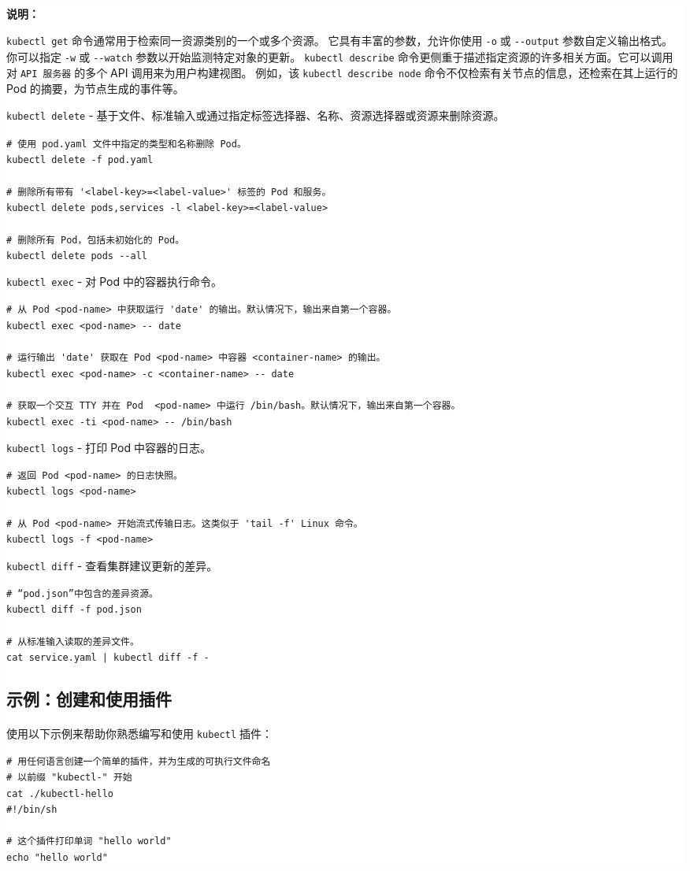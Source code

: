 **说明：**

`kubectl get` 命令通常用于检索同一资源类别的一个或多个资源。 它具有丰富的参数，允许你使用 `-o` 或 `--output` 参数自定义输出格式。 你可以指定 `-w` 或 `--watch` 参数以开始监测特定对象的更新。 `kubectl describe` 命令更侧重于描述指定资源的许多相关方面。它可以调用对 `API 服务器` 的多个 API 调用来为用户构建视图。 例如，该 `kubectl describe node` 命令不仅检索有关节点的信息，还检索在其上运行的 Pod 的摘要，为节点生成的事件等。

`kubectl delete` - 基于文件、标准输入或通过指定标签选择器、名称、资源选择器或资源来删除资源。

```shell
# 使用 pod.yaml 文件中指定的类型和名称删除 Pod。
kubectl delete -f pod.yaml

# 删除所有带有 '<label-key>=<label-value>' 标签的 Pod 和服务。
kubectl delete pods,services -l <label-key>=<label-value>

# 删除所有 Pod，包括未初始化的 Pod。
kubectl delete pods --all
```

`kubectl exec` - 对 Pod 中的容器执行命令。

```shell
# 从 Pod <pod-name> 中获取运行 'date' 的输出。默认情况下，输出来自第一个容器。
kubectl exec <pod-name> -- date

# 运行输出 'date' 获取在 Pod <pod-name> 中容器 <container-name> 的输出。
kubectl exec <pod-name> -c <container-name> -- date

# 获取一个交互 TTY 并在 Pod  <pod-name> 中运行 /bin/bash。默认情况下，输出来自第一个容器。
kubectl exec -ti <pod-name> -- /bin/bash
```

`kubectl logs` - 打印 Pod 中容器的日志。

```shell
# 返回 Pod <pod-name> 的日志快照。
kubectl logs <pod-name>

# 从 Pod <pod-name> 开始流式传输日志。这类似于 'tail -f' Linux 命令。
kubectl logs -f <pod-name>
```

`kubectl diff` - 查看集群建议更新的差异。

```shell
# “pod.json”中包含的差异资源。
kubectl diff -f pod.json

# 从标准输入读取的差异文件。
cat service.yaml | kubectl diff -f -
```

## 示例：创建和使用插件

使用以下示例来帮助你熟悉编写和使用 `kubectl` 插件：

```shell
# 用任何语言创建一个简单的插件，并为生成的可执行文件命名
# 以前缀 "kubectl-" 开始
cat ./kubectl-hello
#!/bin/sh

# 这个插件打印单词 "hello world"
echo "hello world"
```
